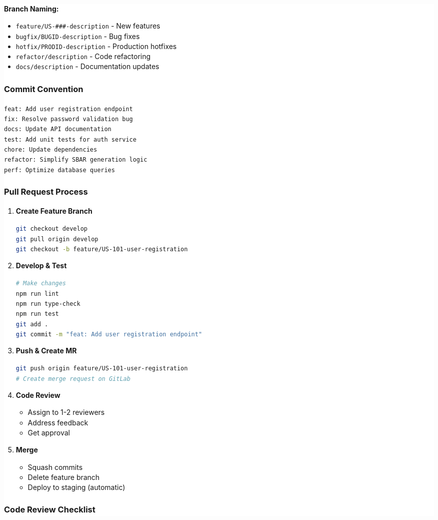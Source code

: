 **Branch Naming:**
- `feature/US-###-description` - New features
- `bugfix/BUGID-description` - Bug fixes
- `hotfix/PRODID-description` - Production hotfixes
- `refactor/description` - Code refactoring
- `docs/description` - Documentation updates

### Commit Convention

```
feat: Add user registration endpoint
fix: Resolve password validation bug
docs: Update API documentation
test: Add unit tests for auth service
chore: Update dependencies
refactor: Simplify SBAR generation logic
perf: Optimize database queries
```

### Pull Request Process

1. **Create Feature Branch**
   ```bash
   git checkout develop
   git pull origin develop
   git checkout -b feature/US-101-user-registration
   ```

2. **Develop & Test**
   ```bash
   # Make changes
   npm run lint
   npm run type-check
   npm run test
   git add .
   git commit -m "feat: Add user registration endpoint"
   ```

3. **Push & Create MR**
   ```bash
   git push origin feature/US-101-user-registration
   # Create merge request on GitLab
   ```

4. **Code Review**
   - Assign to 1-2 reviewers
   - Address feedback
   - Get approval

5. **Merge**
   - Squash commits
   - Delete feature branch
   - Deploy to staging (automatic)

### Code Review Checklist
